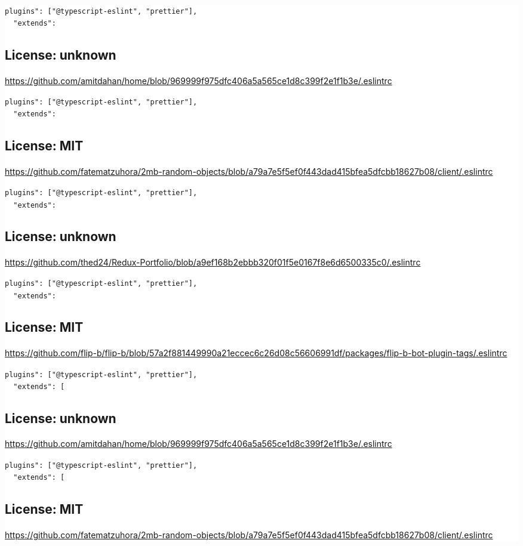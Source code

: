 ```
plugins": ["@typescript-eslint", "prettier"],
  "extends":
```


## License: unknown
https://github.com/amitdahan/home/blob/969999f975dfc406a5a565ce1d8c399f2e1f1b3e/.eslintrc

```
plugins": ["@typescript-eslint", "prettier"],
  "extends":
```


## License: MIT
https://github.com/fatematzuhora/2mb-random-objects/blob/a79a7e5f5ef0f443dad415bfea5dfcbb18627b08/client/.eslintrc

```
plugins": ["@typescript-eslint", "prettier"],
  "extends":
```


## License: unknown
https://github.com/thed24/Redux-Portfolio/blob/a9ef168b2ebbb320f01f5e0167f8e6d6500335c0/.eslintrc

```
plugins": ["@typescript-eslint", "prettier"],
  "extends":
```


## License: MIT
https://github.com/flip-b/flip-b/blob/57a2f881449990a21eccec6c26d08c56606991df/packages/flip-b-bot-plugin-tags/.eslintrc

```
plugins": ["@typescript-eslint", "prettier"],
  "extends": [
```


## License: unknown
https://github.com/amitdahan/home/blob/969999f975dfc406a5a565ce1d8c399f2e1f1b3e/.eslintrc

```
plugins": ["@typescript-eslint", "prettier"],
  "extends": [
```


## License: MIT
https://github.com/fatematzuhora/2mb-random-objects/blob/a79a7e5f5ef0f443dad415bfea5dfcbb18627b08/client/.eslintrc
